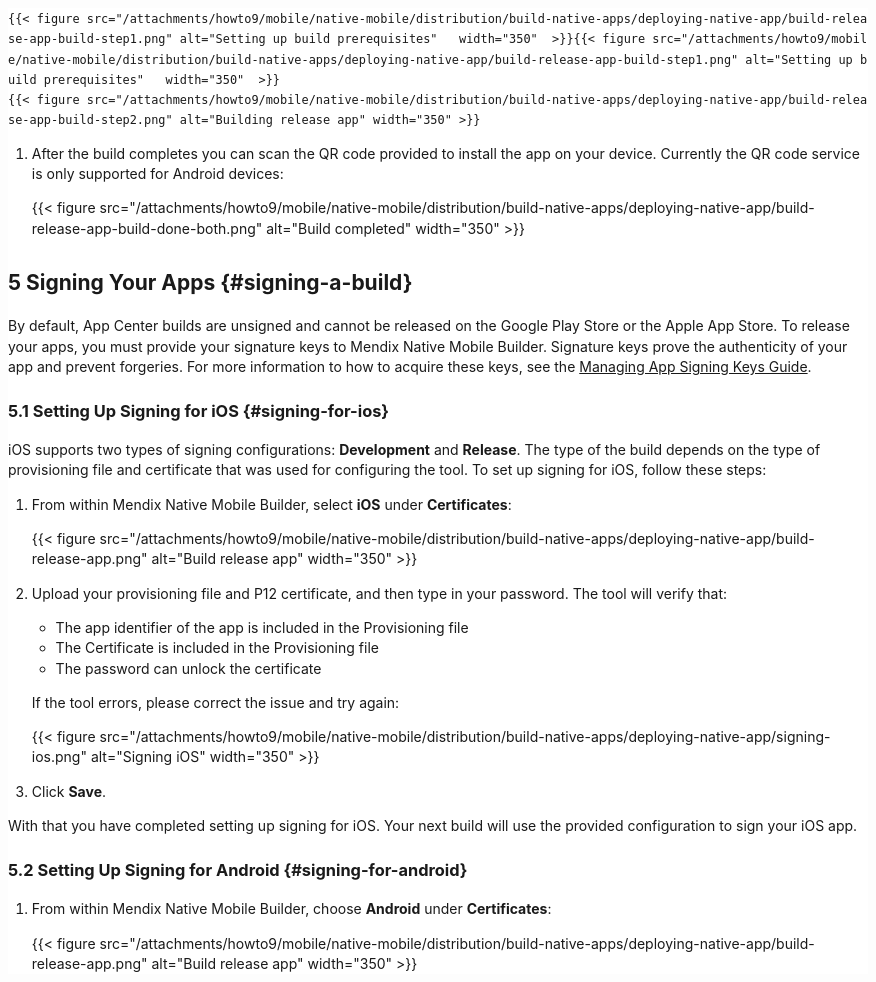     {{< figure src="/attachments/howto9/mobile/native-mobile/distribution/build-native-apps/deploying-native-app/build-release-app-build-step1.png" alt="Setting up build prerequisites"   width="350"  >}}{{< figure src="/attachments/howto9/mobile/native-mobile/distribution/build-native-apps/deploying-native-app/build-release-app-build-step1.png" alt="Setting up build prerequisites"   width="350"  >}}
    {{< figure src="/attachments/howto9/mobile/native-mobile/distribution/build-native-apps/deploying-native-app/build-release-app-build-step2.png" alt="Building release app" width="350" >}}

1. After the build completes you can scan the QR code provided to install the app on your device. Currently the QR code service is only supported for Android devices:

    {{< figure src="/attachments/howto9/mobile/native-mobile/distribution/build-native-apps/deploying-native-app/build-release-app-build-done-both.png" alt="Build completed"   width="350"  >}}

## 5 Signing Your Apps {#signing-a-build}

By default, App Center builds are unsigned and cannot be released on the Google Play Store or the Apple App Store. To release your apps, you must provide your signature keys to Mendix Native Mobile Builder. Signature keys prove the authenticity of your app and prevent forgeries. For more information to how to acquire these keys, see the [Managing App Signing Keys Guide](/refguide9/managing-app-signing-keys/).

### 5.1 Setting Up Signing for iOS {#signing-for-ios}

iOS supports two types of signing configurations: **Development** and **Release**. The type of the build depends on the type of provisioning file and certificate that was used for configuring the tool. To set up signing for iOS, follow these steps:

1. From within Mendix Native Mobile Builder, select **iOS** under **Certificates**:

    {{< figure src="/attachments/howto9/mobile/native-mobile/distribution/build-native-apps/deploying-native-app/build-release-app.png" alt="Build release app"   width="350"  >}}

1. Upload your provisioning file and P12 certificate, and then type in your password. The tool will verify that:

    * The app identifier of the app is included in the Provisioning file
    * The Certificate is included in the Provisioning file
    * The password can unlock the certificate

    If the tool errors, please correct the issue and try again:

    {{< figure src="/attachments/howto9/mobile/native-mobile/distribution/build-native-apps/deploying-native-app/signing-ios.png" alt="Signing iOS"   width="350"  >}}

1. Click **Save**.

With that you have completed setting up signing for iOS. Your next build will use the provided configuration to sign your iOS app.

### 5.2 Setting Up Signing for Android {#signing-for-android}

1. From within Mendix Native Mobile Builder, choose **Android** under **Certificates**:

    {{< figure src="/attachments/howto9/mobile/native-mobile/distribution/build-native-apps/deploying-native-app/build-release-app.png" alt="Build release app"   width="350"  >}}
